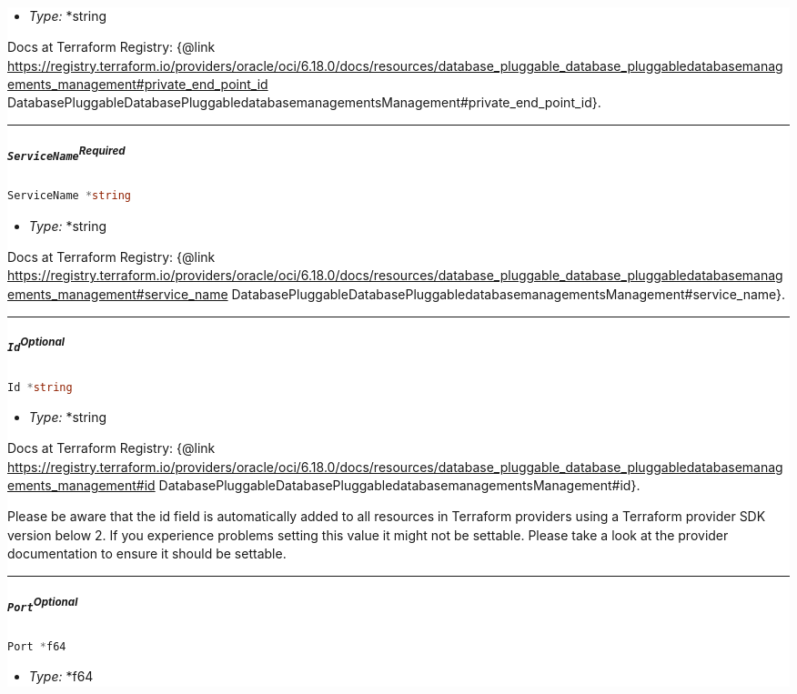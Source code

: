 - *Type:* *string

Docs at Terraform Registry: {@link https://registry.terraform.io/providers/oracle/oci/6.18.0/docs/resources/database_pluggable_database_pluggabledatabasemanagements_management#private_end_point_id DatabasePluggableDatabasePluggabledatabasemanagementsManagement#private_end_point_id}.

---

##### `ServiceName`<sup>Required</sup> <a name="ServiceName" id="rhizo-co-terraform-provider-oci.databasePluggableDatabasePluggabledatabasemanagementsManagement.DatabasePluggableDatabasePluggabledatabasemanagementsManagementConfig.property.serviceName"></a>

```go
ServiceName *string
```

- *Type:* *string

Docs at Terraform Registry: {@link https://registry.terraform.io/providers/oracle/oci/6.18.0/docs/resources/database_pluggable_database_pluggabledatabasemanagements_management#service_name DatabasePluggableDatabasePluggabledatabasemanagementsManagement#service_name}.

---

##### `Id`<sup>Optional</sup> <a name="Id" id="rhizo-co-terraform-provider-oci.databasePluggableDatabasePluggabledatabasemanagementsManagement.DatabasePluggableDatabasePluggabledatabasemanagementsManagementConfig.property.id"></a>

```go
Id *string
```

- *Type:* *string

Docs at Terraform Registry: {@link https://registry.terraform.io/providers/oracle/oci/6.18.0/docs/resources/database_pluggable_database_pluggabledatabasemanagements_management#id DatabasePluggableDatabasePluggabledatabasemanagementsManagement#id}.

Please be aware that the id field is automatically added to all resources in Terraform providers using a Terraform provider SDK version below 2.
If you experience problems setting this value it might not be settable. Please take a look at the provider documentation to ensure it should be settable.

---

##### `Port`<sup>Optional</sup> <a name="Port" id="rhizo-co-terraform-provider-oci.databasePluggableDatabasePluggabledatabasemanagementsManagement.DatabasePluggableDatabasePluggabledatabasemanagementsManagementConfig.property.port"></a>

```go
Port *f64
```

- *Type:* *f64
